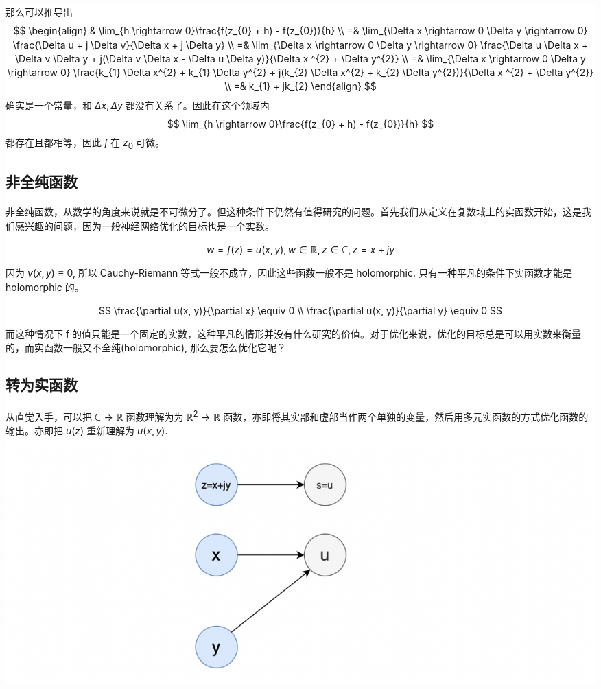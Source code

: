 那么可以推导出
$$
\begin{align}
& \lim_{h \rightarrow 0}\frac{f(z_{0} + h) - f(z_{0})}{h} \\
=& \lim_{\Delta x \rightarrow 0 \Delta y \rightarrow 0} \frac{\Delta u + j \Delta v}{\Delta x + j \Delta y} \\
=& \lim_{\Delta x \rightarrow 0 \Delta y \rightarrow 0} \frac{\Delta u \Delta x + \Delta v \Delta y + j(\Delta v \Delta x - \Delta u \Delta y)}{\Delta x ^{2} + \Delta y^{2}} \\
=& \lim_{\Delta x \rightarrow 0 \Delta y \rightarrow 0} \frac{k_{1} \Delta x^{2} + k_{1} \Delta y^{2} + j(k_{2} \Delta x^{2} + k_{2} \Delta y^{2})}{\Delta x ^{2} + \Delta y^{2}} \\
=& k_{1} + jk_{2}
\end{align}
$$
确实是一个常量，和 $\Delta x, \Delta y$ 都没有关系了。因此在这个领域内
$$
\lim_{h \rightarrow 0}\frac{f(z_{0} + h) - f(z_{0})}{h}
$$
都存在且都相等，因此 $f$ 在 $z_{0}$ 可微。

## 非全纯函数

非全纯函数，从数学的角度来说就是不可微分了。但这种条件下仍然有值得研究的问题。首先我们从定义在复数域上的实函数开始，这是我们感兴趣的问题，因为一般神经网络优化的目标也是一个实数。

$$
w = f(z) = u(x, y) , w \in \mathbb{R}, z \in \mathbb{C}, z = x + jy
$$

因为 $v(x,y) \equiv 0$, 所以 Cauchy-Riemann 等式一般不成立，因此这些函数一般不是 holomorphic. 只有一种平凡的条件下实函数才能是 holomorphic 的。

$$
\frac{\partial u(x, y)}{\partial x} \equiv 0  \\
\frac{\partial u(x, y)}{\partial y} \equiv 0 
$$

而这种情况下 f 的值只能是一个固定的实数，这种平凡的情形并没有什么研究的价值。对于优化来说，优化的目标总是可以用实数来衡量的，而实函数一般又不全纯(holomorphic), 那么要怎么优化它呢？

## 转为实函数

从直觉入手，可以把 $\mathbb{C} \rightarrow \mathbb{R}$ 函数理解为为 $\mathbb{R}^{2} \rightarrow \mathbb{R}$ 函数，亦即将其实部和虚部当作两个单独的变量，然后用多元实函数的方式优化函数的输出。亦即把 $u(z)$ 重新理解为 $u(x, y)$.

![图片](./images/c-r.png)
